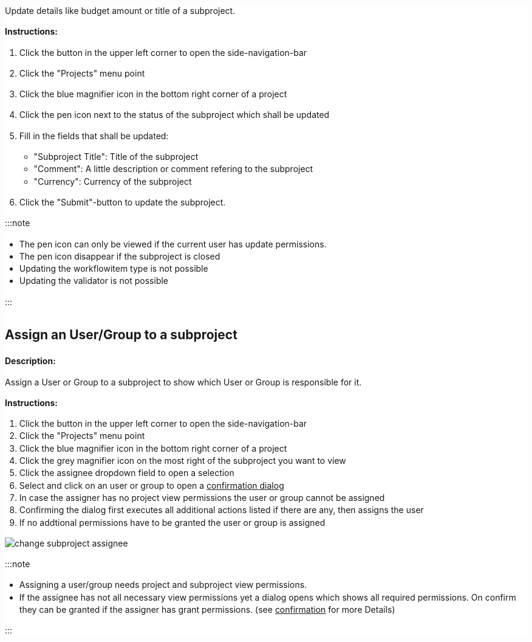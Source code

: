 Update details like budget amount or title of a subproject.

**Instructions:**

1. Click the button in the upper left corner to open the side-navigation-bar
2. Click the "Projects" menu point
3. Click the blue magnifier icon in the bottom right corner of a project
4. Click the pen icon next to the status of the subproject which shall be updated
5. Fill in the fields that shall be updated:

    - "Subproject Title": Title of the subproject
    - "Comment": A little description or comment refering to the subproject
    - "Currency": Currency of the subproject

6. Click the "Submit"-button to update the subproject.

:::note

- The pen icon can only be viewed if the current user has update permissions.
- The pen icon disappear if the subproject is closed
- Updating the workflowitem type is not possible
- Updating the validator is not possible

:::

## Assign an User/Group to a subproject

**Description:**

Assign a User or Group to a subproject to show which User or Group is responsible for it.

**Instructions:**

1. Click the button in the upper left corner to open the side-navigation-bar
2. Click the "Projects" menu point
3. Click the blue magnifier icon in the bottom right corner of a project
4. Click the grey magnifier icon on the most right of the subproject you want to view
5. Click the assignee dropdown field to open a selection
6. Select and click on an user or group to open a [confirmation dialog](../confirmation.md)
7. In case the assigner has no project view permissions the user or group cannot be assigned
8. Confirming the dialog first executes all additional actions listed if there are any, then assigns the user
9. If no addtional permissions have to be granted the user or group is assigned

![change subproject assignee](./../img/change_subproject_assignee.jpg)

:::note

- Assigning a user/group needs project and subproject view permissions.
- If the assignee has not all necessary view permissions yet a dialog opens which shows all required permissions.
  On confirm they can be granted if the assigner has grant permissions. (see [confirmation](../confirmation.md) for more
  Details)

:::
